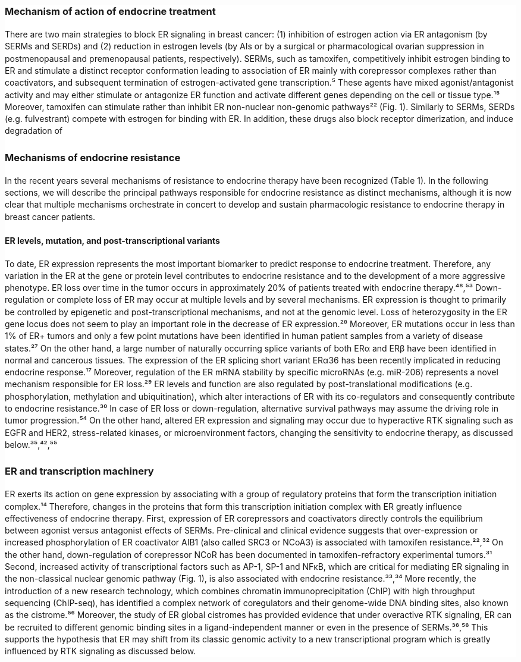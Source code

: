 ### Mechanism of action of endocrine treatment

There are two main strategies to block ER signaling in breast cancer: (1) inhibition of estrogen action via ER antagonism (by SERMs and SERDs) and (2) reduction in estrogen levels (by AIs or by a surgical or pharmacological ovarian suppression in postmenopausal and premenopausal patients, respectively). SERMs, such as tamoxifen, competitively inhibit estrogen binding to ER and stimulate a distinct receptor conformation leading to association of ER mainly with corepressor complexes rather than coactivators, and subsequent termination of estrogen-activated gene transcription.⁵ These agents have mixed agonist/antagonist activity and may either stimulate or antagonize ER function and activate different genes depending on the cell or tissue type.¹⁵ Moreover, tamoxifen can stimulate rather than inhibit ER non-nuclear non-genomic pathways²² (Fig. 1). Similarly to SERMs, SERDs (e.g. fulvestrant) compete with estrogen for binding with ER. In addition, these drugs also block receptor dimerization, and induce degradation of

### Mechanisms of endocrine resistance

In the recent years several mechanisms of resistance to endocrine therapy have been recognized (Table 1). In the following sections, we will describe the principal pathways responsible for endocrine resistance as distinct mechanisms, although it is now clear that multiple mechanisms orchestrate in concert to develop and sustain pharmacologic resistance to endocrine therapy in breast cancer patients.

#### ER levels, mutation, and post-transcriptional variants

To date, ER expression represents the most important biomarker to predict response to endocrine treatment. Therefore, any variation in the ER at the gene or protein level contributes to endocrine resistance and to the development of a more aggressive phenotype. ER loss over time in the tumor occurs in approximately 20% of patients treated with endocrine therapy.⁴⁸,⁵³ Down-regulation or complete loss of ER may occur at multiple levels and by several
mechanisms. ER expression is thought to primarily be controlled by epigenetic and post-transcriptional mechanisms, and not at the genomic level. Loss of heterozygosity in the ER gene locus does not seem to play an important role in the decrease of ER expression.²⁸ Moreover, ER mutations occur in less than 1% of ER+ tumors and only a few point mutations have been identified in human patient samples from a variety of disease states.²⁷ On the other hand, a large number of naturally occurring splice variants of both ERα and ERβ have been identified in normal and cancerous tissues. The expression of the ER splicing short variant ERα36 has been recently implicated in reducing endocrine response.¹⁷ Moreover, regulation of the ER mRNA stability by specific microRNAs (e.g. miR-206) represents a novel mechanism responsible for ER loss.²⁹ ER levels and function are also regulated by post-translational modifications (e.g. phosphorylation, methylation and ubiquitination), which alter interactions of ER with its co-regulators and consequently contribute to endocrine resistance.³⁰ In case of ER loss or down-regulation, alternative survival pathways may assume the driving role in tumor progression.⁵⁴ On the other hand, altered ER expression and signaling may occur due to hyperactive RTK signaling such as EGFR and HER2, stress-related kinases, or microenvironment factors, changing the sensitivity to endocrine therapy, as discussed below.³⁵,⁴²,⁵⁵

### ER and transcription machinery

ER exerts its action on gene expression by associating with a group of regulatory proteins that form the transcription initiation complex.¹⁴ Therefore, changes in the proteins that form this transcription initiation complex with ER greatly influence effectiveness of endocrine therapy. First, expression of ER corepressors and coactivators directly controls the equilibrium between agonist versus antagonist effects of SERMs. Pre-clinical and clinical evidence suggests that over-expression or increased phosphorylation of ER coactivator AIB1 (also called SRC3 or NCoA3) is associated with tamoxifen resistance.²²,³² On the other hand, down-regulation of corepressor NCoR has been documented in tamoxifen-refractory experimental tumors.³¹ Second, increased activity of transcriptional factors such as AP-1, SP-1 and NFκB, which are critical for mediating ER signaling in the non-classical nuclear genomic pathway (Fig. 1), is also associated with endocrine resistance.³³,³⁴ More recently, the introduction of a new research technology, which combines chromatin immunoprecipitation (ChIP) with high throughput sequencing (ChIP-seq), has identified a complex network of coregulators and their genome-wide DNA binding sites, also known as the cistrome.⁵⁶ Moreover, the study of ER global cistromes has provided evidence that under overactive RTK signaling, ER can be recruited to different genomic binding sites in a ligand-independent manner or even in the presence of SERMs.³⁶,⁵⁶ This supports the hypothesis that ER may shift from its classic genomic activity to a new transcriptional program which is greatly influenced by RTK signaling as discussed below.
